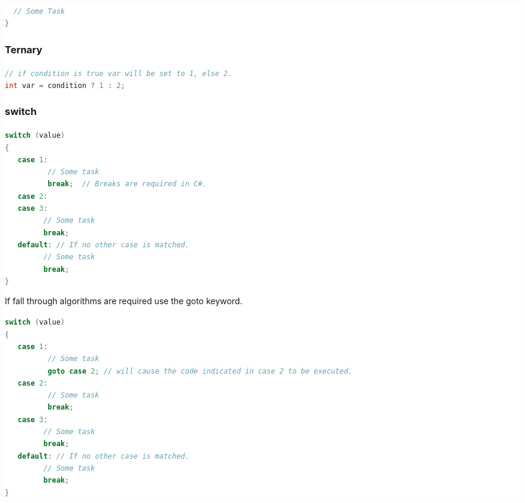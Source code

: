 ```c#
  // Some Task
}
```



### Ternary



```c#
// if condition is true var will be set to 1, else 2.
int var = condition ? 1 : 2;
```



### switch



```c#
switch (value)
{
   case 1:
          // Some task
          break;  // Breaks are required in C#.
   case 2:
   case 3:
         // Some task
         break;
   default: // If no other case is matched.
         // Some task
         break;
}
```


If fall through algorithms are required use the goto keyword.


```c#
switch (value)
{
   case 1:
          // Some task
          goto case 2; // will cause the code indicated in case 2 to be executed.
   case 2:
          // Some task
          break;
   case 3:
         // Some task
         break;
   default: // If no other case is matched.
         // Some task
         break;
}
```
